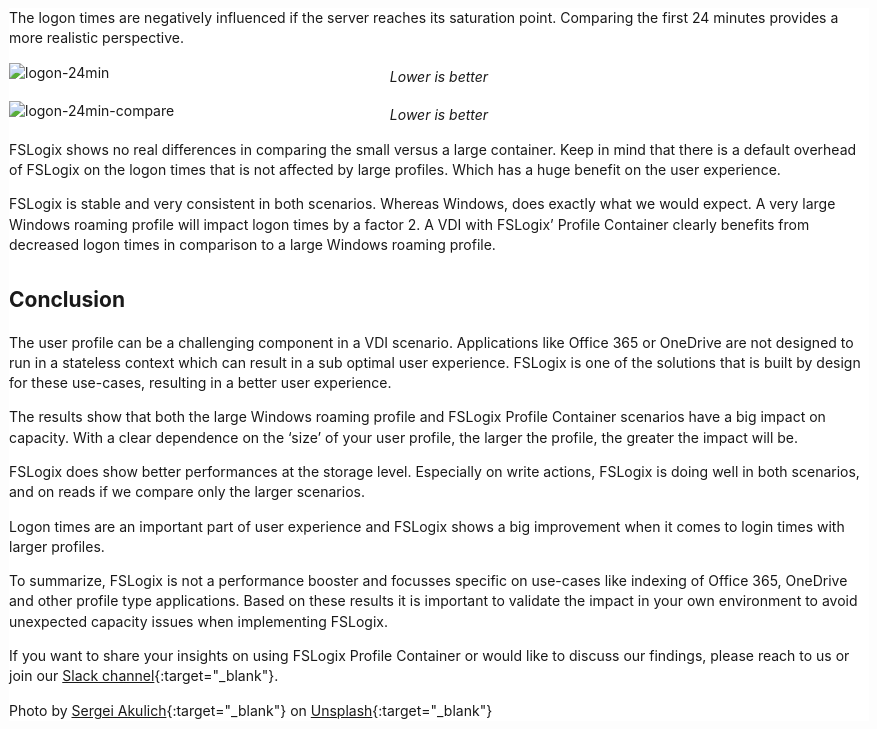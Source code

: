 The logon times are negatively influenced if the server reaches its saturation point. Comparing the first 24 minutes provides a more realistic perspective.

![logon-24min]({{site.baseurl}}/assets/images/posts/026-the-impact-of-managing-user-profiles-with-fslogix/026-fslogix-logon-times-24min.png)
<p align="center" style="margin-top: -30px;" >
  <i>Lower is better</i>
</p>

![logon-24min-compare]({{site.baseurl}}/assets/images/posts/026-the-impact-of-managing-user-profiles-with-fslogix/026-fslogix-logon-times-24min-compare.png)
<p align="center" style="margin-top: -30px;" >
  <i>Lower is better</i>
</p>

FSLogix shows no real differences in comparing the small versus a large container. Keep in mind that there is a default overhead of FSLogix on the logon times that is not affected by large profiles. Which has a huge benefit on the user experience.

FSLogix is stable and very consistent in both scenarios. Whereas Windows, does exactly what we would expect. A very large Windows roaming profile will impact logon times by a factor 2. A VDI with FSLogix’ Profile Container clearly benefits from decreased logon times in comparison to a large Windows roaming profile.

## Conclusion
The user profile can be a challenging component in a VDI scenario. Applications like Office 365 or OneDrive are not designed to run in a stateless context which can result in a sub optimal user experience. FSLogix is one of the solutions that is built by design for these use-cases, resulting in a better user experience.

The results show that both the large Windows roaming profile and FSLogix Profile Container scenarios have a big impact on capacity. With a clear dependence on the ‘size’ of your user profile, the larger the profile, the greater the impact will be.

FSLogix does show better performances at the storage level. Especially on write actions, FSLogix is doing well in both scenarios, and on reads if we compare only the larger scenarios.

Logon times are an important part of user experience and FSLogix shows a big improvement when it comes to login times with larger profiles.

To summarize, FSLogix is not a performance booster and focusses specific on use-cases like indexing of Office 365, OneDrive and other profile type applications. Based on these results it is important to validate the impact in your own environment to avoid unexpected capacity issues when implementing FSLogix.

If you want to share your insights on using FSLogix Profile Container or would like to discuss our findings, please reach to us or join our [Slack channel](https://{{site.title}}.slack.com){:target="_blank"}.

Photo by [Sergei Akulich](https://unsplash.com/@sakulich?utm_source=unsplash&utm_medium=referral&utm_content=creditCopyText){:target="_blank"} on [Unsplash](https://unsplash.com/search/photos/seattle?utm_source=unsplash&utm_medium=referral&utm_content=creditCopyText){:target="_blank"}